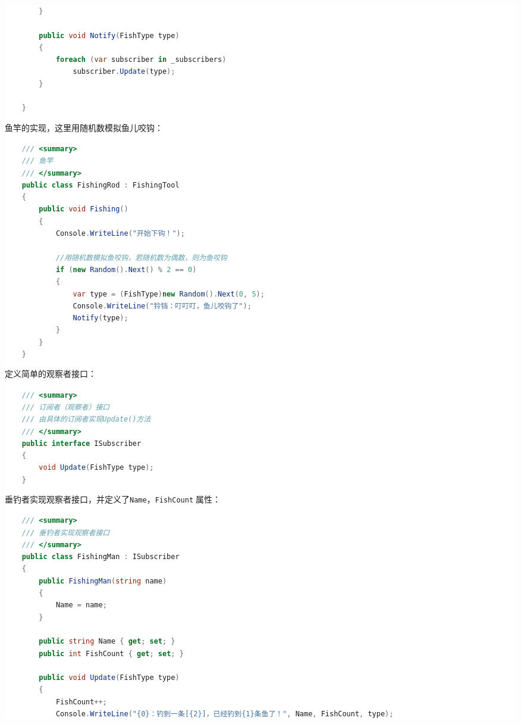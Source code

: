```C#
        }

        public void Notify(FishType type)
        {
            foreach (var subscriber in _subscribers)
                subscriber.Update(type);
        }

    }
```

鱼竿的实现，这里用随机数模拟鱼儿咬钩：

```C#
    /// <summary>
    /// 鱼竿
    /// </summary>
    public class FishingRod : FishingTool
    {
        public void Fishing()
        {
            Console.WriteLine("开始下钩！");

            //用随机数模拟鱼咬钩，若随机数为偶数，则为鱼咬钩
            if (new Random().Next() % 2 == 0)
            {
                var type = (FishType)new Random().Next(0, 5);
                Console.WriteLine("铃铛：叮叮叮，鱼儿咬钩了");
                Notify(type);
            }
        }
    }
```

定义简单的观察者接口：

```C#
	/// <summary>
    /// 订阅者（观察者）接口
    /// 由具体的订阅者实现Update()方法
    /// </summary>
    public interface ISubscriber
    {
        void Update(FishType type);
    }
```

垂钓者实现观察者接口，并定义了`Name`，`FishCount` 属性：

```C#
	/// <summary>
    /// 垂钓者实现观察者接口
    /// </summary>
    public class FishingMan : ISubscriber
    {
        public FishingMan(string name)
        {
            Name = name;
        }

        public string Name { get; set; }
        public int FishCount { get; set; }

        public void Update(FishType type)
        {
            FishCount++;
            Console.WriteLine("{0}：钓到一条[{2}]，已经钓到{1}条鱼了！", Name, FishCount, type);
```
